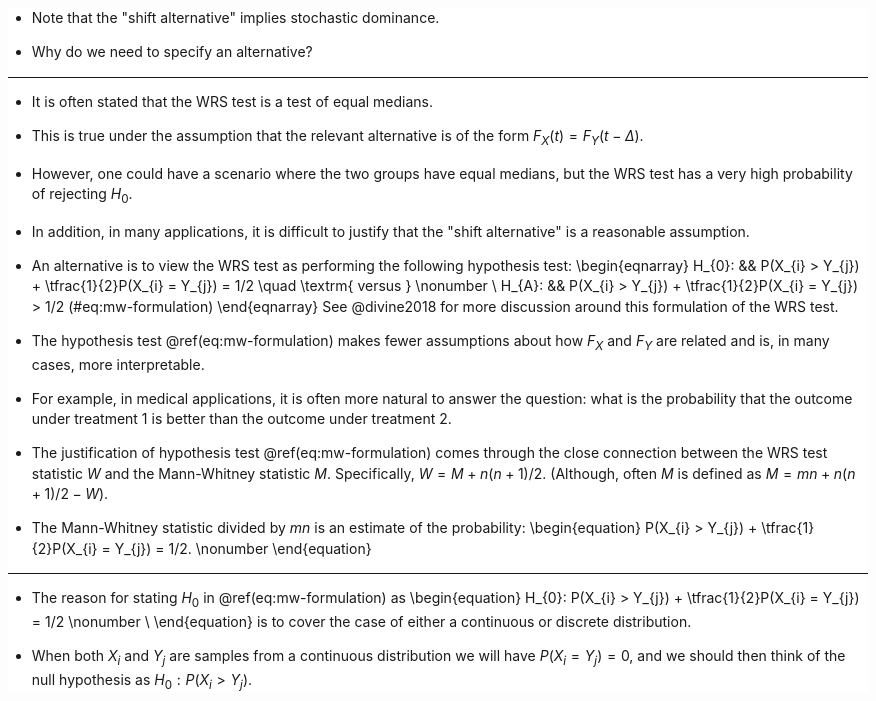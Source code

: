 * Note that the "shift alternative" implies stochastic dominance.

* Why do we need to specify an alternative?

---

* It is often stated that the WRS test is a test
of equal medians.

* This is true under the assumption that the 
relevant alternative is of the form $F_{X}(t) = F_{Y}(t - \Delta)$.

* However, one could have a scenario where the two groups have equal medians, but 
the WRS test has a very high probability of rejecting $H_{0}$.

* In addition, in many applications, it is difficult to justify
that the "shift alternative" is a reasonable assumption.

* An alternative is to view the WRS test as performing the following
hypothesis test:
\begin{eqnarray}
H_{0}: && P(X_{i} > Y_{j}) + \tfrac{1}{2}P(X_{i} = Y_{j}) = 1/2 \quad \textrm{ versus } \nonumber \\
H_{A}: && P(X_{i} > Y_{j}) + \tfrac{1}{2}P(X_{i} = Y_{j}) > 1/2
(\#eq:mw-formulation)
\end{eqnarray}
See  @divine2018 for more discussion around this formulation of the
WRS test.

* The hypothesis test \@ref(eq:mw-formulation) makes fewer assumptions
about how $F_{X}$ and $F_{Y}$ are related and is, in many cases, more interpretable.

* For example, in medical applications, it is often more natural to 
answer the question: what is the probability that the outcome
under treatment 1 is better than the outcome under treatment 2.

* The justification of hypothesis test \@ref(eq:mw-formulation) comes through
the close connection between the WRS test statistic $W$ and the Mann-Whitney statistic $M$.
Specifically, $W = M + n(n+1)/2$. (Although, often $M$ is defined as 
$M = mn + n(n+1)/2 - W$).

* The Mann-Whitney statistic divided by $mn$ is an estimate of the probability:
\begin{equation}
P(X_{i} > Y_{j}) + \tfrac{1}{2}P(X_{i} = Y_{j}) = 1/2. \nonumber
\end{equation}

---

* The reason for stating $H_{0}$ in \@ref(eq:mw-formulation) as 
\begin{equation}
H_{0}: P(X_{i} > Y_{j}) + \tfrac{1}{2}P(X_{i} = Y_{j}) = 1/2  \nonumber \\
\end{equation}
is to cover the case of either a continuous or discrete distribution. 

* When both $X_{i}$ and $Y_{j}$ are samples from a continuous distribution
we will have $P(X_{i} = Y_{j}) = 0$, and we should then think of the null 
hypothesis as $H_{0}: P(X_{i} > Y_{j})$.
